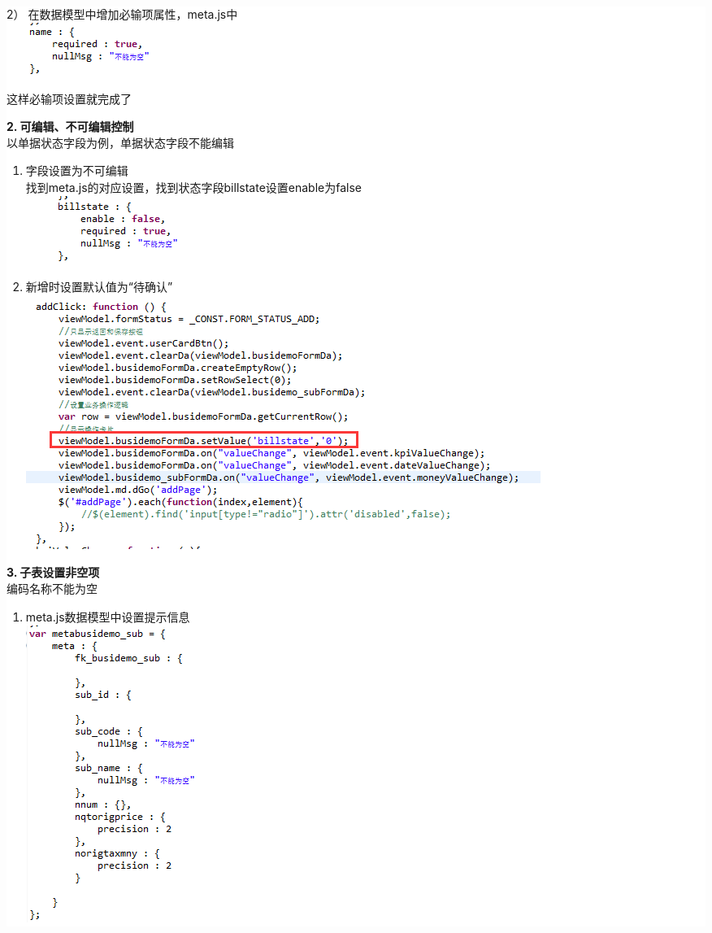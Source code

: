 2）	在数据模型中增加必输项属性，meta.js中</br>
  ![](/articles/application/4-/images/04/image95.png)

这样必输项设置就完成了

**2.	可编辑、不可编辑控制**</br>
以单据状态字段为例，单据状态字段不能编辑</br>
1)	字段设置为不可编辑</br>
找到meta.js的对应设置，找到状态字段billstate设置enable为false</br>
  ![](/articles/application/4-/images/04/image96.png)

2)	新增时设置默认值为“待确认”</br>
  ![](/articles/application/4-/images/04/image97.png)

**3.	子表设置非空项**</br>
编码名称不能为空</br>
1)	meta.js数据模型中设置提示信息</br>
  ![](/articles/application/4-/images/04/image98.png)
